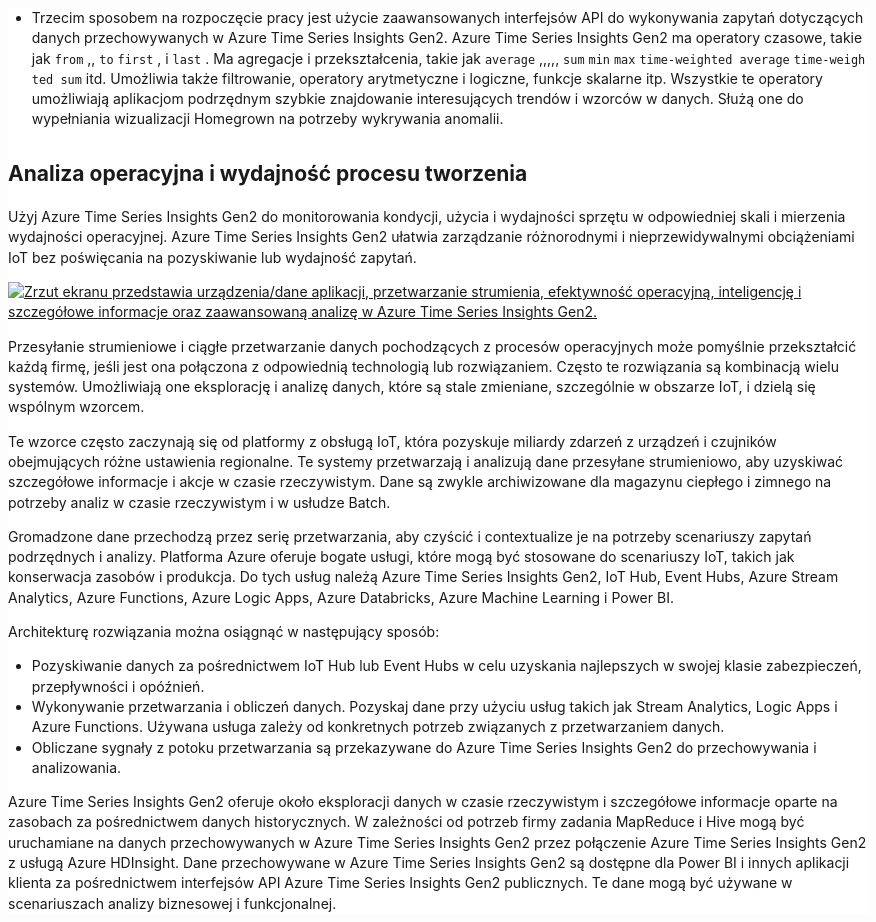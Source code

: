 * Trzecim sposobem na rozpoczęcie pracy jest użycie zaawansowanych interfejsów API do wykonywania zapytań dotyczących danych przechowywanych w Azure Time Series Insights Gen2. Azure Time Series Insights Gen2 ma operatory czasowe, takie jak `from` ,, `to` `first` , i `last` . Ma agregacje i przekształcenia, takie jak `average` ,,,,, `sum` `min` `max` `time-weighted average` `time-weighted sum` itd. Umożliwia także filtrowanie, operatory arytmetyczne i logiczne, funkcje skalarne itp. Wszystkie te operatory umożliwiają aplikacjom podrzędnym szybkie znajdowanie interesujących trendów i wzorców w danych. Służą one do wypełniania wizualizacji Homegrown na potrzeby wykrywania anomalii.

## <a name="operational-analysis-and-driving-process-efficiency"></a>Analiza operacyjna i wydajność procesu tworzenia

Użyj Azure Time Series Insights Gen2 do monitorowania kondycji, użycia i wydajności sprzętu w odpowiedniej skali i mierzenia wydajności operacyjnej. Azure Time Series Insights Gen2 ułatwia zarządzanie różnorodnymi i nieprzewidywalnymi obciążeniami IoT bez poświęcania na pozyskiwanie lub wydajność zapytań.

[![Zrzut ekranu przedstawia urządzenia/dane aplikacji, przetwarzanie strumienia, efektywność operacyjną, inteligencję i szczegółowe informacje oraz zaawansowaną analizę w Azure Time Series Insights Gen2.](media/v2-update-use-cases/overview.png)](media/v2-update-use-cases/overview.png#lightbox)

Przesyłanie strumieniowe i ciągłe przetwarzanie danych pochodzących z procesów operacyjnych może pomyślnie przekształcić każdą firmę, jeśli jest ona połączona z odpowiednią technologią lub rozwiązaniem. Często te rozwiązania są kombinacją wielu systemów. Umożliwiają one eksplorację i analizę danych, które są stale zmieniane, szczególnie w obszarze IoT, i dzielą się wspólnym wzorcem.

Te wzorce często zaczynają się od platformy z obsługą IoT, która pozyskuje miliardy zdarzeń z urządzeń i czujników obejmujących różne ustawienia regionalne. Te systemy przetwarzają i analizują dane przesyłane strumieniowo, aby uzyskiwać szczegółowe informacje i akcje w czasie rzeczywistym. Dane są zwykle archiwizowane dla magazynu ciepłego i zimnego na potrzeby analiz w czasie rzeczywistym i w usłudze Batch.

Gromadzone dane przechodzą przez serię przetwarzania, aby czyścić i contextualize je na potrzeby scenariuszy zapytań podrzędnych i analizy. Platforma Azure oferuje bogate usługi, które mogą być stosowane do scenariuszy IoT, takich jak konserwacja zasobów i produkcja. Do tych usług należą Azure Time Series Insights Gen2, IoT Hub, Event Hubs, Azure Stream Analytics, Azure Functions, Azure Logic Apps, Azure Databricks, Azure Machine Learning i Power BI.

Architekturę rozwiązania można osiągnąć w następujący sposób:

* Pozyskiwanie danych za pośrednictwem IoT Hub lub Event Hubs w celu uzyskania najlepszych w swojej klasie zabezpieczeń, przepływności i opóźnień.
* Wykonywanie przetwarzania i obliczeń danych. Pozyskaj dane przy użyciu usług takich jak Stream Analytics, Logic Apps i Azure Functions. Używana usługa zależy od konkretnych potrzeb związanych z przetwarzaniem danych.
* Obliczane sygnały z potoku przetwarzania są przekazywane do Azure Time Series Insights Gen2 do przechowywania i analizowania.

Azure Time Series Insights Gen2 oferuje około eksploracji danych w czasie rzeczywistym i szczegółowe informacje oparte na zasobach za pośrednictwem danych historycznych. W zależności od potrzeb firmy zadania MapReduce i Hive mogą być uruchamiane na danych przechowywanych w Azure Time Series Insights Gen2 przez połączenie Azure Time Series Insights Gen2 z usługą Azure HDInsight. Dane przechowywane w Azure Time Series Insights Gen2 są dostępne dla Power BI i innych aplikacji klienta za pośrednictwem interfejsów API Azure Time Series Insights Gen2 publicznych. Te dane mogą być używane w scenariuszach analizy biznesowej i funkcjonalnej.
